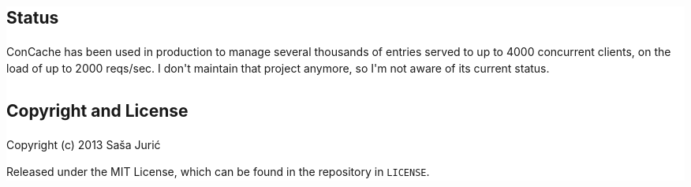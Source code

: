 Status
------

ConCache has been used in production to manage several thousands of entries served to up to 4000 concurrent clients, on the load of up to 2000 reqs/sec. I don't maintain that project anymore, so I'm not aware of its current status.

Copyright and License
---------------------

Copyright (c) 2013 Saša Jurić

Released under the MIT License, which can be found in the repository in `LICENSE`.
